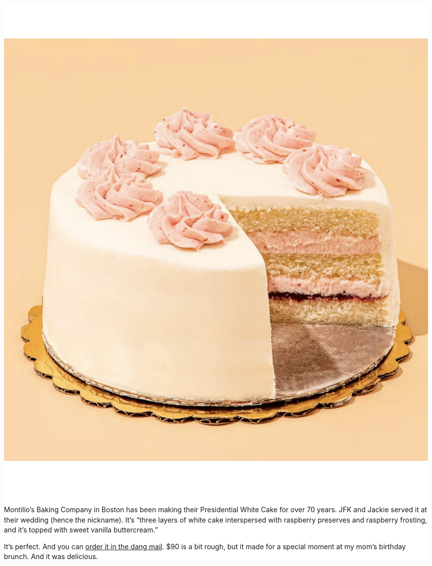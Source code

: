 <img src="/img/jfk-wedding-cake1.jpg" width="1000" height="996" loading="lazy" decoding="async" alt="round white cake with pink frosted decoration, a slice is cut out to show layers of white cake, pink frosting, and raspberry jam" />

Montilio’s Baking Company in Boston has been making their Presidential White Cake for over 70 years. JFK and Jackie served it at their wedding (hence the nickname). It’s “three layers of white cake interspersed with raspberry preserves and raspberry frosting, and it’s topped with sweet vanilla buttercream.”

It’s perfect. And you can [order it in the dang mail](https://www.goldbelly.com/montilios-baking-company/jfks-wedding-cake). $90 is a bit rough, but it made for a special moment at my mom’s birthday brunch. And it was delicious.
